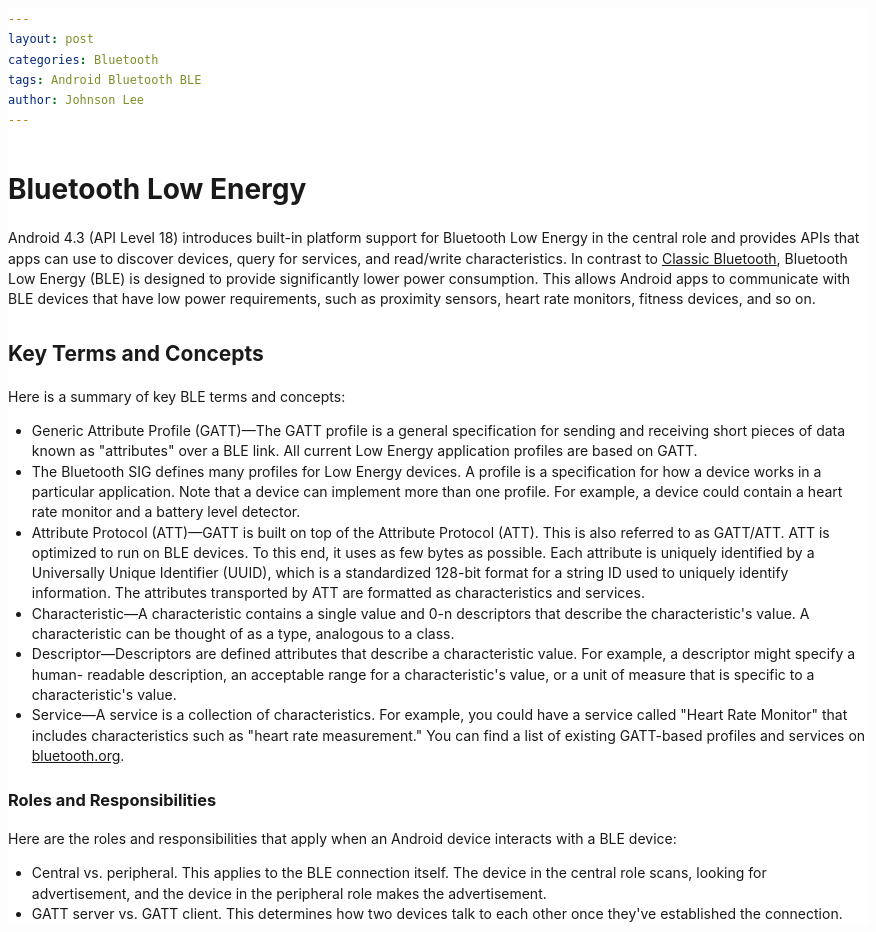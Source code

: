 ```yaml
---
layout: post
categories: Bluetooth
tags: Android Bluetooth BLE
author: Johnson Lee
---
```


# Bluetooth Low Energy

Android 4.3 (API Level 18) introduces built-in platform support for Bluetooth Low Energy in the central role and provides APIs that apps can use to discover devices, query for services, and read/write characteristics. In contrast to [Classic Bluetooth](http://developer.android.com/guide/topics/connectivity/bluetooth.html), Bluetooth Low Energy (BLE) is designed to provide significantly lower power consumption. This allows Android apps to communicate with BLE devices that have low power requirements, such as proximity sensors, heart rate monitors, fitness devices, and so on.

## Key Terms and Concepts

Here is a summary of key BLE terms and concepts:

- Generic Attribute Profile (GATT)—The GATT profile is a general specification for sending and receiving short pieces of data known as "attributes" over a BLE link. All current Low Energy application profiles are based on GATT.
- The Bluetooth SIG defines many profiles for Low Energy devices. A profile is a specification for how a device works in a particular application. Note that a device can implement more than one profile. For example, a device could contain a heart rate monitor and a battery level detector.
- Attribute Protocol (ATT)—GATT is built on top of the Attribute Protocol (ATT). This is also referred to as GATT/ATT. ATT is optimized to run on BLE devices. To this end, it uses as few bytes as possible. Each attribute is uniquely identified by a Universally Unique Identifier (UUID), which is a standardized 128-bit format for a string ID used to uniquely identify information. The attributes transported by ATT are formatted as characteristics and services.
- Characteristic—A characteristic contains a single value and 0-n descriptors that describe the characteristic's value. A characteristic can be thought of as a type, analogous to a class.
- Descriptor—Descriptors are defined attributes that describe a characteristic value. For example, a descriptor might specify a human- readable description, an acceptable range for a characteristic's value, or a unit of measure that is specific to a characteristic's value.
- Service—A service is a collection of characteristics. For example, you could have a service called "Heart Rate Monitor" that includes characteristics such as "heart rate measurement." You can find a list of existing GATT-based profiles and services on [bluetooth.org](http://bluetooth.org).

### Roles and Responsibilities

Here are the roles and responsibilities that apply when an Android device interacts with a BLE device:

- Central vs. peripheral. This applies to the BLE connection itself. The device in the central role scans, looking for advertisement, and the device in the peripheral role makes the advertisement.
- GATT server vs. GATT client. This determines how two devices talk to each other once they've established the connection.
